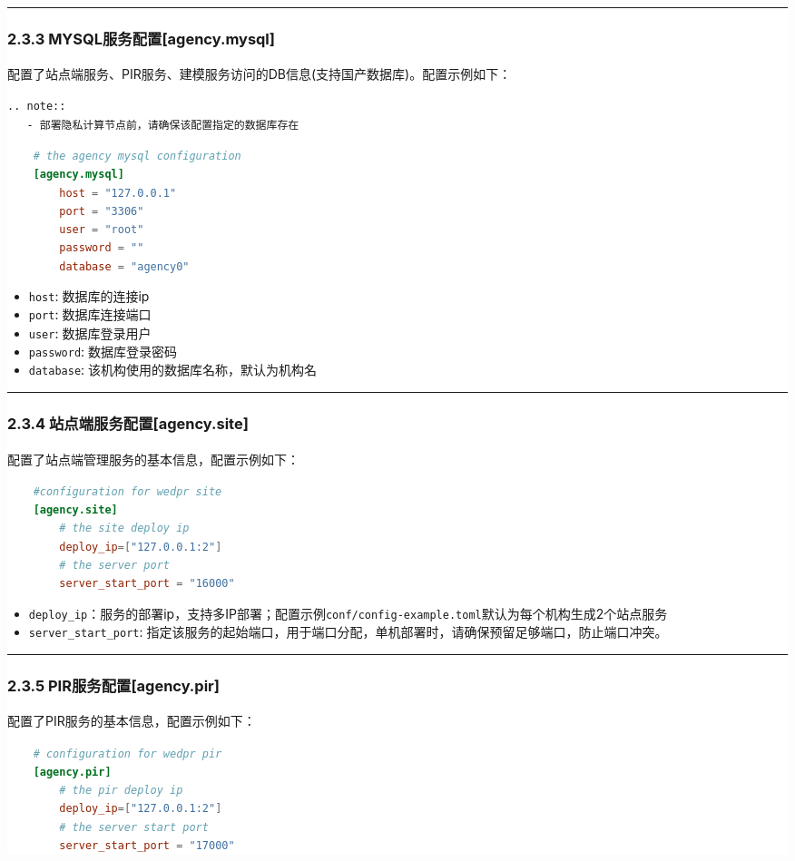*****
### 2.3.3 MYSQL服务配置[agency.mysql]

配置了站点端服务、PIR服务、建模服务访问的DB信息(支持国产数据库)。配置示例如下：

```eval_rst
.. note::
   - 部署隐私计算节点前，请确保该配置指定的数据库存在
```

```toml
    # the agency mysql configuration
    [agency.mysql]
        host = "127.0.0.1"
        port = "3306"
        user = "root"
        password = ""
        database = "agency0"
```

- `host`: 数据库的连接ip
- `port`: 数据库连接端口
- `user`: 数据库登录用户
- `password`: 数据库登录密码
- `database`: 该机构使用的数据库名称，默认为机构名

******
### 2.3.4 站点端服务配置[agency.site]

配置了站点端管理服务的基本信息，配置示例如下：

```toml
    #configuration for wedpr site
    [agency.site]
        # the site deploy ip
        deploy_ip=["127.0.0.1:2"]
        # the server port
        server_start_port = "16000"
```

- `deploy_ip`：服务的部署ip，支持多IP部署；配置示例`conf/config-example.toml`默认为每个机构生成2个站点服务
- `server_start_port`: 指定该服务的起始端口，用于端口分配，单机部署时，请确保预留足够端口，防止端口冲突。

****
### 2.3.5 PIR服务配置[agency.pir]

配置了PIR服务的基本信息，配置示例如下：

```toml
    # configuration for wedpr pir
    [agency.pir]
        # the pir deploy ip
        deploy_ip=["127.0.0.1:2"]
        # the server start port
        server_start_port = "17000"
```
